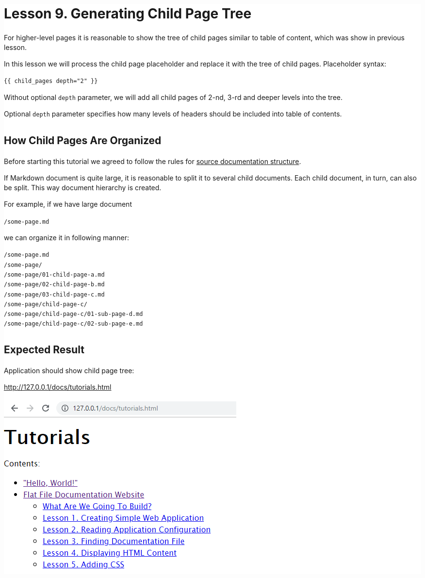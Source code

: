 # Lesson 9. Generating Child Page Tree

For higher-level pages it is reasonable to show the tree of child pages similar to table of content, 
which was show in previous lesson.

In this lesson we will process the child page placeholder and replace it with the tree 
of child pages. Placeholder syntax: 

    {{ child_pages depth="2" }}

Without optional `depth` parameter, we will add all child pages  of 2-nd, 3-rd and deeper levels into the tree. 

Optional `depth` parameter specifies how many levels of headers should be included into table of contents.

How Child Pages Are Organized
-----------------------------

Before starting this tutorial we agreed to follow the rules for 
[source documentation structure](what-we-are-going-to-build.html#source-documentation-structure).

If Markdown document is quite large, it is reasonable to split it to several child documents. 
Each child document, in turn, can also be split. This way document hierarchy is created.

For example, if we have large document

    /some-page.md

we can organize it in following manner:

    /some-page.md
    /some-page/
    /some-page/01-child-page-a.md        
    /some-page/02-child-page-b.md  
    /some-page/03-child-page-c.md      
    /some-page/child-page-c/
    /some-page/child-page-c/01-sub-page-d.md 
    /some-page/child-page-c/02-sub-page-e.md 
                
Expected Result
----------------------------------------

Application should show child page tree:

<http://127.0.0.1/docs/tutorials.html>

![Displaying child page tree](09-displaying-child-page-tree.png)
